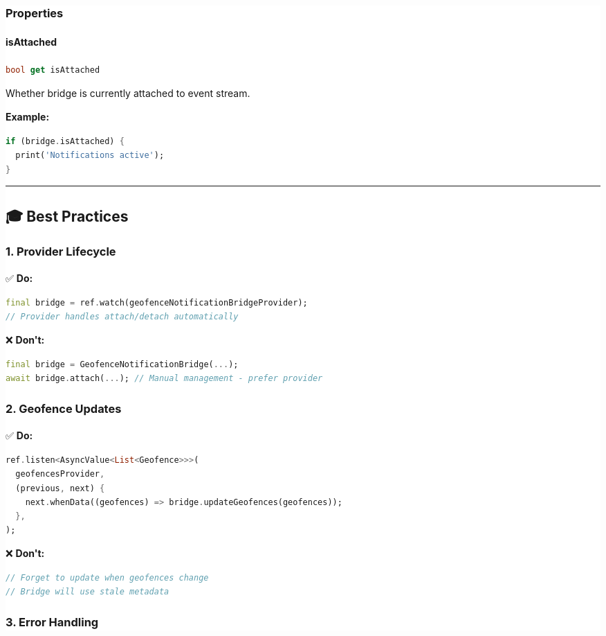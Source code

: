 ### Properties

#### isAttached

```dart
bool get isAttached
```

Whether bridge is currently attached to event stream.

**Example:**
```dart
if (bridge.isAttached) {
  print('Notifications active');
}
```

---

## 🎓 Best Practices

### 1. Provider Lifecycle

✅ **Do:**
```dart
final bridge = ref.watch(geofenceNotificationBridgeProvider);
// Provider handles attach/detach automatically
```

❌ **Don't:**
```dart
final bridge = GeofenceNotificationBridge(...);
await bridge.attach(...); // Manual management - prefer provider
```

### 2. Geofence Updates

✅ **Do:**
```dart
ref.listen<AsyncValue<List<Geofence>>>(
  geofencesProvider,
  (previous, next) {
    next.whenData((geofences) => bridge.updateGeofences(geofences));
  },
);
```

❌ **Don't:**
```dart
// Forget to update when geofences change
// Bridge will use stale metadata
```

### 3. Error Handling
